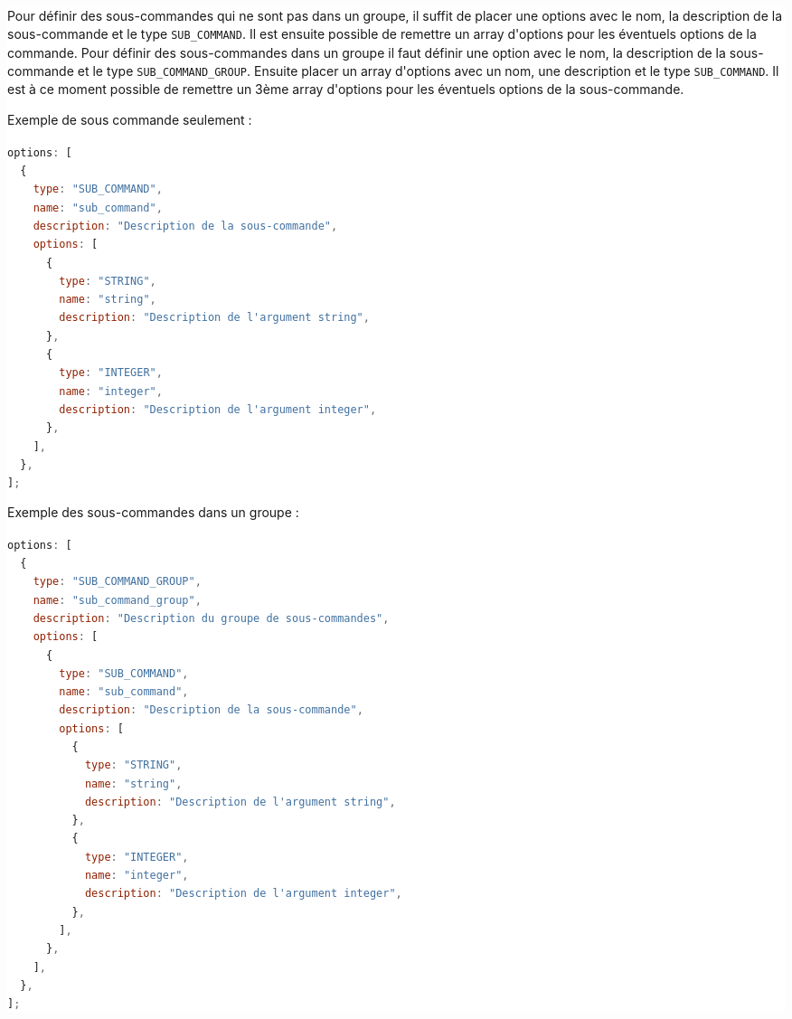 Pour définir des sous-commandes qui ne sont pas dans un groupe, il suffit de placer une options avec le nom, la description de la sous-commande et le type `SUB_COMMAND`. Il est ensuite possible de remettre un array d'options pour les éventuels options de la commande.
Pour définir des sous-commandes dans un groupe il faut définir une option avec le nom, la description de la sous-commande et le type `SUB_COMMAND_GROUP`. Ensuite placer un array d'options avec un nom, une description et le type `SUB_COMMAND`. Il est à ce moment possible de remettre un 3ème array d'options pour les éventuels options de la sous-commande.

Exemple de sous commande seulement :

```js
options: [
  {
    type: "SUB_COMMAND",
    name: "sub_command",
    description: "Description de la sous-commande",
    options: [
      {
        type: "STRING",
        name: "string",
        description: "Description de l'argument string",
      },
      {
        type: "INTEGER",
        name: "integer",
        description: "Description de l'argument integer",
      },
    ],
  },
];
```

Exemple des sous-commandes dans un groupe :

```js
options: [
  {
    type: "SUB_COMMAND_GROUP",
    name: "sub_command_group",
    description: "Description du groupe de sous-commandes",
    options: [
      {
        type: "SUB_COMMAND",
        name: "sub_command",
        description: "Description de la sous-commande",
        options: [
          {
            type: "STRING",
            name: "string",
            description: "Description de l'argument string",
          },
          {
            type: "INTEGER",
            name: "integer",
            description: "Description de l'argument integer",
          },
        ],
      },
    ],
  },
];
```
